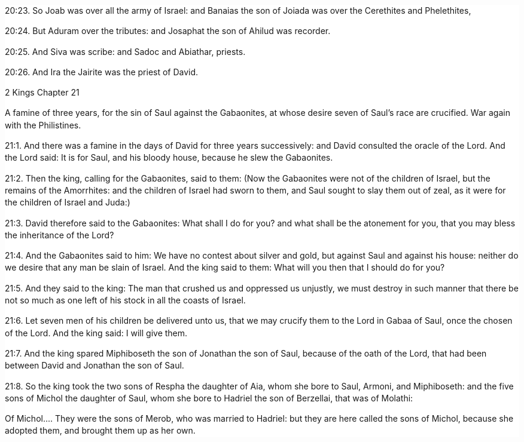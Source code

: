20:23. So Joab was over all the army of Israel: and Banaias the son of
Joiada was over the Cerethites and Phelethites,

20:24. But Aduram over the tributes: and Josaphat the son of Ahilud was
recorder.

20:25. And Siva was scribe: and Sadoc and Abiathar, priests.

20:26. And Ira the Jairite was the priest of David.


2 Kings Chapter 21

A famine of three years, for the sin of Saul against the Gabaonites, at
whose desire seven of Saul’s race are crucified. War again with the
Philistines.

21:1. And there was a famine in the days of David for three years
successively: and David consulted the oracle of the Lord. And the Lord
said: It is for Saul, and his bloody house, because he slew the
Gabaonites.

21:2. Then the king, calling for the Gabaonites, said to them: (Now the
Gabaonites were not of the children of Israel, but the remains of the
Amorrhites: and the children of Israel had sworn to them, and Saul
sought to slay them out of zeal, as it were for the children of Israel
and Juda:)

21:3. David therefore said to the Gabaonites: What shall I do for you?
and what shall be the atonement for you, that you may bless the
inheritance of the Lord?

21:4. And the Gabaonites said to him: We have no contest about silver
and gold, but against Saul and against his house: neither do we desire
that any man be slain of Israel. And the king said to them: What will
you then that I should do for you?

21:5. And they said to the king: The man that crushed us and oppressed
us unjustly, we must destroy in such manner that there be not so much
as one left of his stock in all the coasts of Israel.

21:6. Let seven men of his children be delivered unto us, that we may
crucify them to the Lord in Gabaa of Saul, once the chosen of the Lord.
And the king said: I will give them.

21:7. And the king spared Miphiboseth the son of Jonathan the son of
Saul, because of the oath of the Lord, that had been between David and
Jonathan the son of Saul.

21:8. So the king took the two sons of Respha the daughter of Aia, whom
she bore to Saul, Armoni, and Miphiboseth: and the five sons of Michol
the daughter of Saul, whom she bore to Hadriel the son of Berzellai,
that was of Molathi:

Of Michol.... They were the sons of Merob, who was married to Hadriel:
but they are here called the sons of Michol, because she adopted them,
and brought them up as her own.
